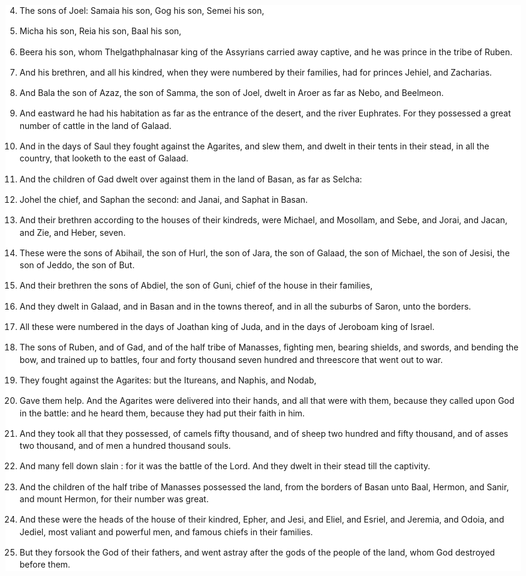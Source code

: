 4. The sons of Joel: Samaia his son, Gog his son, Semei his son,

5. Micha his son, Reia his son, Baal his son,

6. Beera his son, whom Thelgathphalnasar king of the Assyrians carried away captive, and he was prince in the tribe of Ruben.

7. And his brethren, and all his kindred, when they were numbered by their families, had for princes Jehiel, and Zacharias.

8. And Bala the son of Azaz, the son of Samma, the son of Joel, dwelt in Aroer as far as Nebo, and Beelmeon.

9. And eastward he had his habitation as far as the entrance of the desert, and the river Euphrates. For they possessed a great number of cattle in the land of Galaad.

10. And in the days of Saul they fought against the Agarites, and slew them, and dwelt in their tents in their stead, in all the country, that looketh to the east of Galaad.

11. And the children of Gad dwelt over against them in the land of Basan, as far as Selcha:

12. Johel the chief, and Saphan the second: and Janai, and Saphat in Basan.

13. And their brethren according to the houses of their kindreds, were Michael, and Mosollam, and Sebe, and Jorai, and Jacan, and Zie, and Heber, seven.

14. These were the sons of Abihail, the son of Hurl, the son of Jara, the son of Galaad, the son of Michael, the son of Jesisi, the son of Jeddo, the son of But.

15. And their brethren the sons of Abdiel, the son of Guni, chief of the house in their families,

16. And they dwelt in Galaad, and in Basan and in the towns thereof, and in all the suburbs of Saron, unto the borders.

17. All these were numbered in the days of Joathan king of Juda, and in the days of Jeroboam king of Israel.

18. The sons of Ruben, and of Gad, and of the half tribe of Manasses, fighting men, bearing shields, and swords, and bending the bow, and trained up to battles, four and forty thousand seven hundred and threescore that went out to war.

19. They fought against the Agarites: but the Itureans, and Naphis, and Nodab,

20. Gave them help. And the Agarites were delivered into their hands, and all that were with them, because they called upon God in the battle: and he heard them, because they had put their faith in him.

21. And they took all that they possessed, of camels fifty thousand, and of sheep two hundred and fifty thousand, and of asses two thousand, and of men a hundred thousand souls.

22. And many fell down slain : for it was the battle of the Lord. And they dwelt in their stead till the captivity.

23. And the children of the half tribe of Manasses possessed the land, from the borders of Basan unto Baal, Hermon, and Sanir, and mount Hermon, for their number was great.

24. And these were the heads of the house of their kindred, Epher, and Jesi, and Eliel, and Esriel, and Jeremia, and Odoia, and Jediel, most valiant and powerful men, and famous chiefs in their families.

25. But they forsook the God of their fathers, and went astray after the gods of the people of the land, whom God destroyed before them.
